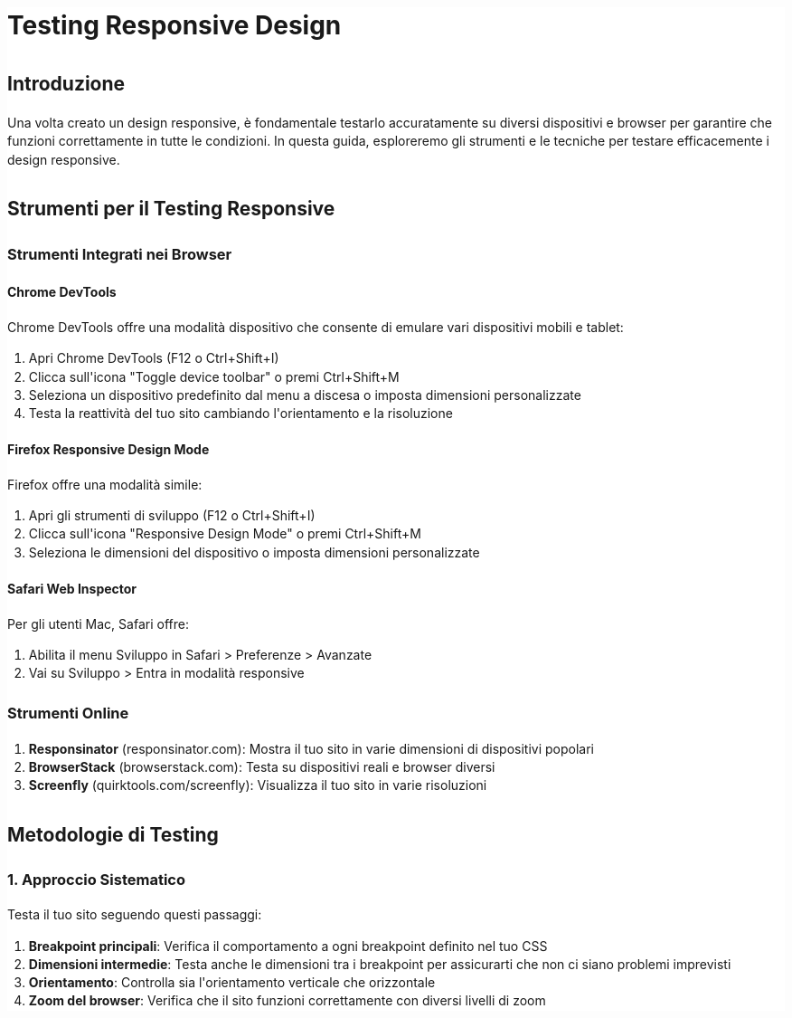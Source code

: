 # Testing Responsive Design

## Introduzione

Una volta creato un design responsive, è fondamentale testarlo accuratamente su diversi dispositivi e browser per garantire che funzioni correttamente in tutte le condizioni. In questa guida, esploreremo gli strumenti e le tecniche per testare efficacemente i design responsive.

## Strumenti per il Testing Responsive

### Strumenti Integrati nei Browser

#### Chrome DevTools

Chrome DevTools offre una modalità dispositivo che consente di emulare vari dispositivi mobili e tablet:

1. Apri Chrome DevTools (F12 o Ctrl+Shift+I)
2. Clicca sull'icona "Toggle device toolbar" o premi Ctrl+Shift+M
3. Seleziona un dispositivo predefinito dal menu a discesa o imposta dimensioni personalizzate
4. Testa la reattività del tuo sito cambiando l'orientamento e la risoluzione

#### Firefox Responsive Design Mode

Firefox offre una modalità simile:

1. Apri gli strumenti di sviluppo (F12 o Ctrl+Shift+I)
2. Clicca sull'icona "Responsive Design Mode" o premi Ctrl+Shift+M
3. Seleziona le dimensioni del dispositivo o imposta dimensioni personalizzate

#### Safari Web Inspector

Per gli utenti Mac, Safari offre:

1. Abilita il menu Sviluppo in Safari > Preferenze > Avanzate
2. Vai su Sviluppo > Entra in modalità responsive

### Strumenti Online

1. **Responsinator** (responsinator.com): Mostra il tuo sito in varie dimensioni di dispositivi popolari
2. **BrowserStack** (browserstack.com): Testa su dispositivi reali e browser diversi
3. **Screenfly** (quirktools.com/screenfly): Visualizza il tuo sito in varie risoluzioni

## Metodologie di Testing

### 1. Approccio Sistematico

Testa il tuo sito seguendo questi passaggi:

1. **Breakpoint principali**: Verifica il comportamento a ogni breakpoint definito nel tuo CSS
2. **Dimensioni intermedie**: Testa anche le dimensioni tra i breakpoint per assicurarti che non ci siano problemi imprevisti
3. **Orientamento**: Controlla sia l'orientamento verticale che orizzontale
4. **Zoom del browser**: Verifica che il sito funzioni correttamente con diversi livelli di zoom
